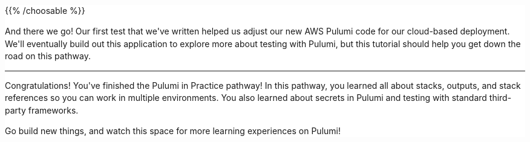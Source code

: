 {{% /choosable %}}

And there we go! Our first test that we've written helped us adjust our new AWS
Pulumi code for our cloud-based deployment. We'll eventually build out this
application to explore more about testing with Pulumi, but this tutorial should
help you get down the road on this pathway.

---

Congratulations! You've finished the Pulumi in Practice pathway! In this
pathway, you learned all about stacks, outputs, and stack references so you can
work in multiple environments. You also learned about secrets in Pulumi and
testing with standard third-party frameworks.

Go build new things, and watch this space for more learning experiences on
Pulumi!